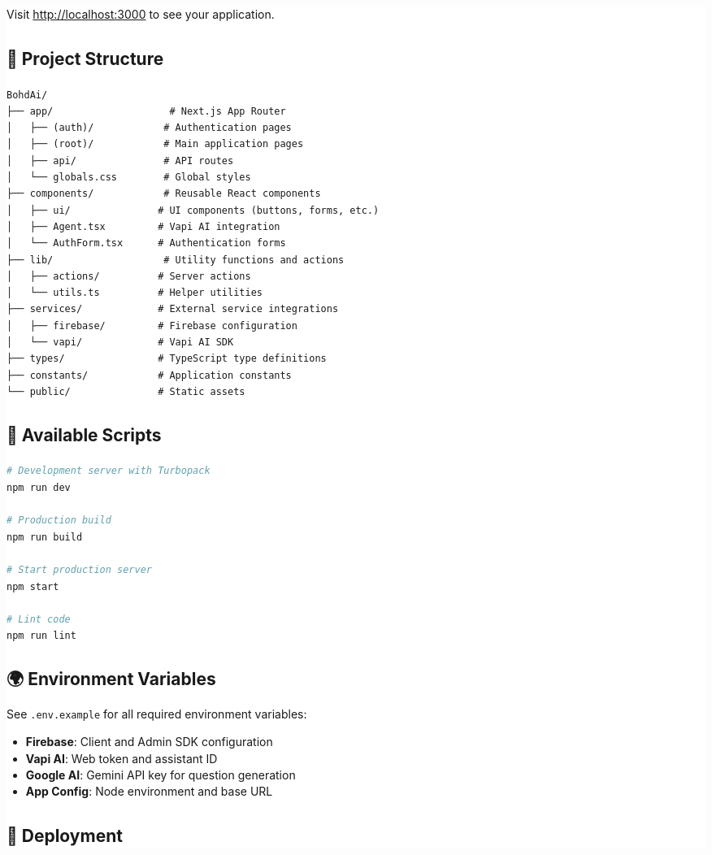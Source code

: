 Visit [http://localhost:3000](http://localhost:3000) to see your application.

## 📁 Project Structure

```
BohdAi/
├── app/                    # Next.js App Router
│   ├── (auth)/            # Authentication pages
│   ├── (root)/            # Main application pages
│   ├── api/               # API routes
│   └── globals.css        # Global styles
├── components/            # Reusable React components
│   ├── ui/               # UI components (buttons, forms, etc.)
│   ├── Agent.tsx         # Vapi AI integration
│   └── AuthForm.tsx      # Authentication forms
├── lib/                   # Utility functions and actions
│   ├── actions/          # Server actions
│   └── utils.ts          # Helper utilities
├── services/             # External service integrations
│   ├── firebase/         # Firebase configuration
│   └── vapi/             # Vapi AI SDK
├── types/                # TypeScript type definitions
├── constants/            # Application constants
└── public/               # Static assets
```

## 🔧 Available Scripts

```bash
# Development server with Turbopack
npm run dev

# Production build
npm run build

# Start production server
npm start

# Lint code
npm run lint
```

## 🌍 Environment Variables

See `.env.example` for all required environment variables:

- **Firebase**: Client and Admin SDK configuration
- **Vapi AI**: Web token and assistant ID
- **Google AI**: Gemini API key for question generation
- **App Config**: Node environment and base URL

## 🚀 Deployment
